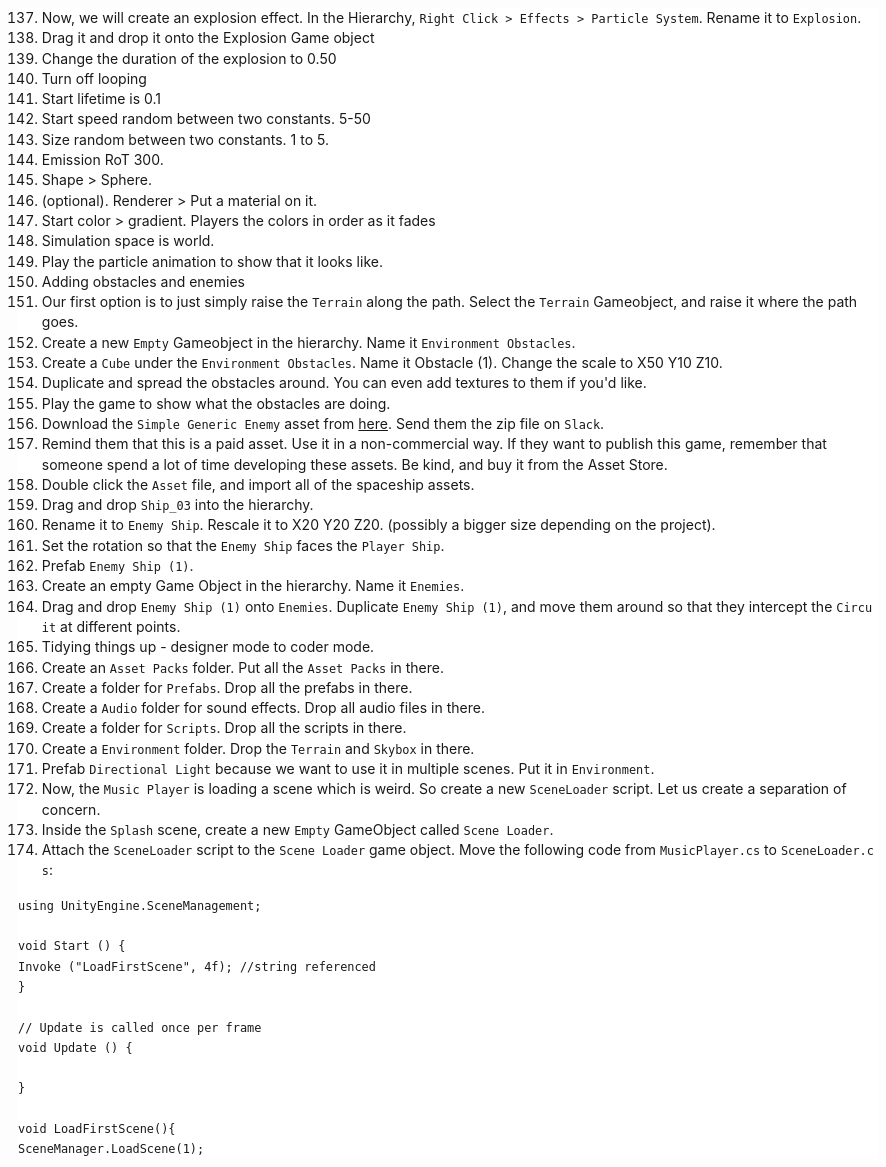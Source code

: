 137. Now, we will create an explosion effect. In the Hierarchy, `Right Click > Effects > Particle System`. Rename it to `Explosion`.
138. Drag it and drop it onto the Explosion Game object
139. Change the duration of the explosion to 0.50
140. Turn off looping
141. Start lifetime is 0.1
142. Start speed random between two constants. 5-50
143. Size random between two constants. 1 to 5. 
144. Emission RoT 300.
145. Shape > Sphere.
146. (optional). Renderer > Put a material on it.
147. Start color > gradient. Players the colors in order as it fades
148. Simulation space is world.
149. Play the particle animation to show that it looks like. 
150. Adding obstacles and enemies
151. Our first option is to just simply raise the `Terrain` along the path. Select the `Terrain` Gameobject, and raise it where the path goes.
152. Create a new `Empty` Gameobject in the hierarchy. Name it `Environment Obstacles`.
153. Create a `Cube` under the `Environment Obstacles`. Name it Obstacle (1). Change the scale to X50 Y10 Z10.
154.  Duplicate and spread the obstacles around. You can even add textures to them if you'd like.
155. Play the game to show what the obstacles are doing. 
156. Download the `Simple Generic Enemy` asset from [here](https://drive.google.com/drive/folders/1IzkfwTkw2lPu7U8fmt8CGvwwLKyoYT-s). Send them the zip file on `Slack`. 
157. Remind them that this is a paid asset. Use it in a non-commercial way. If they want to publish this game, remember that someone spend a lot of time developing these assets. Be kind, and buy it from the Asset Store.
158. Double click the `Asset` file, and import all of the spaceship assets.
159. Drag and drop `Ship_03` into the hierarchy. 
160. Rename it to `Enemy Ship`. Rescale it to X20 Y20 Z20. (possibly a bigger size depending on the project).
161. Set the rotation so that the `Enemy Ship` faces the `Player Ship`. 
162. Prefab `Enemy Ship (1)`.
163. Create an empty Game Object in the hierarchy. Name it `Enemies`.
164. Drag and drop `Enemy Ship (1)` onto `Enemies`. Duplicate  `Enemy Ship (1)`, and move them around so that they intercept the `Circuit` at different points.
165. Tidying things up - designer mode to coder mode. 
166. Create an `Asset Packs` folder. Put all the `Asset Packs` in there. 
167. Create a folder for `Prefabs`. Drop all the prefabs in there.
168. Create a `Audio` folder for sound effects. Drop all audio files in there.
169. Create a folder for `Scripts`. Drop all the scripts in there.
170. Create a `Environment` folder. Drop the `Terrain` and `Skybox` in there.
171. Prefab `Directional Light` because we want to use it in multiple scenes. Put it in `Environment`.
172. Now, the `Music Player` is loading a scene which is weird. So create a new `SceneLoader` script. Let us create a separation of concern.
173. Inside the `Splash` scene, create a new `Empty` GameObject called `Scene Loader`.
174. Attach the `SceneLoader` script to the `Scene Loader` game object. Move the following code from `MusicPlayer.cs` to `SceneLoader.cs`:

```
using UnityEngine.SceneManagement; 

void Start () {
Invoke ("LoadFirstScene", 4f); //string referenced
}

// Update is called once per frame
void Update () {

}

void LoadFirstScene(){
SceneManager.LoadScene(1);
```